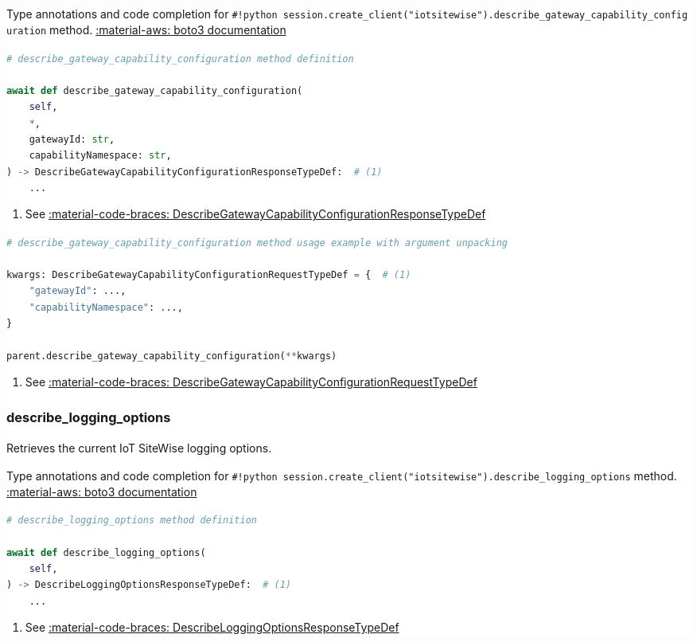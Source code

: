 Type annotations and code completion for `#!python session.create_client("iotsitewise").describe_gateway_capability_configuration` method.
[:material-aws: boto3 documentation](https://boto3.amazonaws.com/v1/documentation/api/latest/reference/services/iotsitewise/client/describe_gateway_capability_configuration.html)

```python
# describe_gateway_capability_configuration method definition

await def describe_gateway_capability_configuration(
    self,
    *,
    gatewayId: str,
    capabilityNamespace: str,
) -> DescribeGatewayCapabilityConfigurationResponseTypeDef:  # (1)
    ...
```

1. See [:material-code-braces: DescribeGatewayCapabilityConfigurationResponseTypeDef](./type_defs.md#describegatewaycapabilityconfigurationresponsetypedef)


```python
# describe_gateway_capability_configuration method usage example with argument unpacking

kwargs: DescribeGatewayCapabilityConfigurationRequestTypeDef = {  # (1)
    "gatewayId": ...,
    "capabilityNamespace": ...,
}

parent.describe_gateway_capability_configuration(**kwargs)
```

1. See [:material-code-braces: DescribeGatewayCapabilityConfigurationRequestTypeDef](./type_defs.md#describegatewaycapabilityconfigurationrequesttypedef)

### describe\_logging\_options

Retrieves the current IoT SiteWise logging options.

Type annotations and code completion for `#!python session.create_client("iotsitewise").describe_logging_options` method.
[:material-aws: boto3 documentation](https://boto3.amazonaws.com/v1/documentation/api/latest/reference/services/iotsitewise/client/describe_logging_options.html)

```python
# describe_logging_options method definition

await def describe_logging_options(
    self,
) -> DescribeLoggingOptionsResponseTypeDef:  # (1)
    ...
```

1. See [:material-code-braces: DescribeLoggingOptionsResponseTypeDef](./type_defs.md#describeloggingoptionsresponsetypedef)


